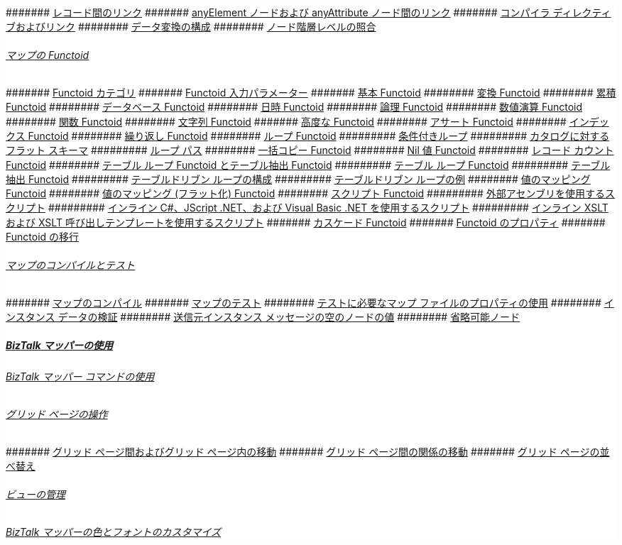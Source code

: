 ####### [レコード間のリンク](record-to-record-linking.md)
####### [anyElement ノードおよび anyAttribute ノード間のリンク](links-to-and-from-the-any-element-and-anyattribute-nodes.md)
####### [コンパイラ ディレクティブおよびリンク](compiler-directives-and-links.md)
######## [データ変換の構成](data-transformation-configuration.md)
######## [ノード階層レベルの照合](node-hierarchy-level-matching.md)
###### [マップの Functoid](functoids-in-maps.md)
####### [Functoid カテゴリ](functoid-categories.md)
####### [Functoid 入力パラメーター](functoid-input-parameters.md)
####### [基本 Functoid](basic-functoids.md)
######## [変換 Functoid](conversion-functoids.md)
######## [累積 Functoid](cumulative-functoids.md)
######## [データベース Functoid](database-functoids.md)
######## [日時 Functoid](date-and-time-functoids.md)
######## [論理 Functoid](logical-functoids.md)
######## [数値演算 Functoid](mathematical-functoids.md)
######## [関数 Functoid](scientific-functoids.md)
######## [文字列 Functoid](string-functoids.md)
####### [高度な Functoid](advanced-functoids.md)
######## [アサート Functoid](assert-functoid.md)
######## [インデックス Functoid](index-functoid.md)
######## [繰り返し Functoid](iteration-functoid.md)
######## [ループ Functoid](looping-functoid.md)
######### [条件付きループ](conditional-looping.md)
######### [カタログに対するフラット スキーマ](flat-schema-to-catalog.md)
######### [ループ パス](loop-paths.md)
######## [一括コピー Functoid](mass-copy-functoid.md)
######## [Nil 値 Functoid](nil-value-functoid.md)
######## [レコード カウント Functoid](record-count-functoid.md)
######## [テーブル ループ Functoid とテーブル抽出 Functoid](table-looping-and-table-extractor-functoids.md)
######### [テーブル ループ Functoid](table-looping-functoid.md)
######### [テーブル抽出 Functoid](table-extractor-functoid.md)
######### [テーブルドリブン ループの構成](table-driven-looping-configuration.md)
######### [テーブルドリブン ループの例](table-driven-looping-example.md)
######## [値のマッピング Functoid](value-mapping-functoid.md)
######## [値のマッピング (フラット化) Functoid](value-mapping-flattening-functoid.md)
######## [スクリプト Functoid](scripting-functoid.md)
######### [外部アセンブリを使用するスクリプト](scripting-using-external-assemblies.md)
######### [インライン C#、JScript .NET、および Visual Basic .NET を使用するスクリプト](scripting-using-inline-csharp-jscript-net-and-visual-basic-net.md)
######### [インライン XSLT および XSLT 呼び出しテンプレートを使用するスクリプト](scripting-using-inline-xslt-and-xslt-call-templates.md)
####### [カスケード Functoid](cascading-functoids.md)
####### [Functoid のプロパティ](functoid-properties.md)
####### [Functoid の移行](migrating-functoids.md)
###### [マップのコンパイルとテスト](map-compilation-and-testing.md)
####### [マップのコンパイル](compiling-maps.md)
####### [マップのテスト](testing-maps.md)
######## [テストに必要なマップ ファイルのプロパティの使用](using-map-file-properties-for-testing.md)
######## [インスタンス データの検証](validating-instance-data.md)
######## [送信元インスタンス メッセージの空のノードの値](empty-node-values-in-source-instance-messages.md)
######## [省略可能ノード](optional-nodes.md)
##### [BizTalk マッパーの使用](using-biztalk-mapper.md)
###### [BizTalk マッパー コマンドの使用](using-biztalk-mapper-commands.md)
###### [グリッド ページの操作](working-with-grid-pages.md)
####### [グリッド ページ間およびグリッド ページ内の移動](how-to-move-between-and-within-grid-pages.md)
####### [グリッド ページ間の関係の移動](how-to-move-a-relationship-between-grid-pages.md)
####### [グリッド ページの並べ替え](how-to-reorder-grid-pages.md)
###### [ビューの管理](how-to-manage-views.md)
###### [BizTalk マッパーの色とフォントのカスタマイズ](how-to-customize-colors-and-font-in-biztalk-mapper.md)